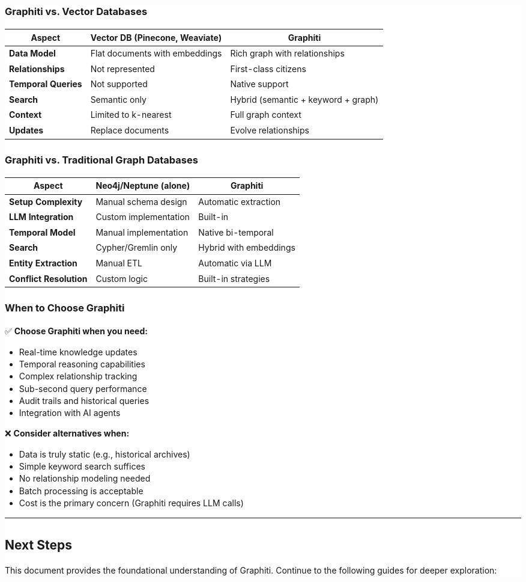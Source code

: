 ### Graphiti vs. Vector Databases

| Aspect | Vector DB (Pinecone, Weaviate) | Graphiti |
|--------|--------------------------------|----------|
| **Data Model** | Flat documents with embeddings | Rich graph with relationships |
| **Relationships** | Not represented | First-class citizens |
| **Temporal Queries** | Not supported | Native support |
| **Search** | Semantic only | Hybrid (semantic + keyword + graph) |
| **Context** | Limited to k-nearest | Full graph context |
| **Updates** | Replace documents | Evolve relationships |

### Graphiti vs. Traditional Graph Databases

| Aspect | Neo4j/Neptune (alone) | Graphiti |
|--------|----------------------|----------|
| **Setup Complexity** | Manual schema design | Automatic extraction |
| **LLM Integration** | Custom implementation | Built-in |
| **Temporal Model** | Manual implementation | Native bi-temporal |
| **Search** | Cypher/Gremlin only | Hybrid with embeddings |
| **Entity Extraction** | Manual ETL | Automatic via LLM |
| **Conflict Resolution** | Custom logic | Built-in strategies |

### When to Choose Graphiti

✅ **Choose Graphiti when you need:**
- Real-time knowledge updates
- Temporal reasoning capabilities
- Complex relationship tracking
- Sub-second query performance
- Audit trails and historical queries
- Integration with AI agents

❌ **Consider alternatives when:**
- Data is truly static (e.g., historical archives)
- Simple keyword search suffices
- No relationship modeling needed
- Batch processing is acceptable
- Cost is the primary concern (Graphiti requires LLM calls)

---

## Next Steps

This document provides the foundational understanding of Graphiti. Continue to the following guides for deeper exploration:
